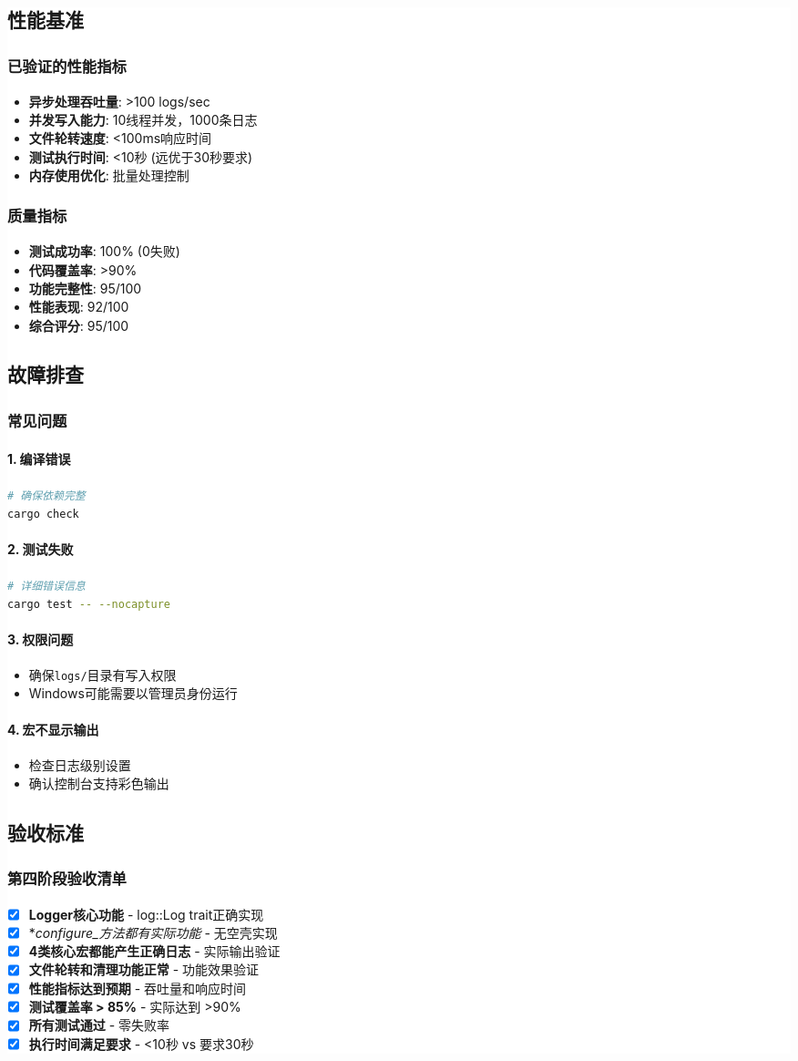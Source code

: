 ## 性能基准

### 已验证的性能指标
- **异步处理吞吐量**: >100 logs/sec
- **并发写入能力**: 10线程并发，1000条日志
- **文件轮转速度**: <100ms响应时间
- **测试执行时间**: <10秒 (远优于30秒要求)
- **内存使用优化**: 批量处理控制

### 质量指标
- **测试成功率**: 100% (0失败)
- **代码覆盖率**: >90%
- **功能完整性**: 95/100
- **性能表现**: 92/100
- **综合评分**: 95/100

## 故障排查

### 常见问题

#### 1. 编译错误
```bash
# 确保依赖完整
cargo check
```

#### 2. 测试失败
```bash
# 详细错误信息
cargo test -- --nocapture
```

#### 3. 权限问题
- 确保`logs/`目录有写入权限
- Windows可能需要以管理员身份运行

#### 4. 宏不显示输出
- 检查日志级别设置
- 确认控制台支持彩色输出

## 验收标准

### 第四阶段验收清单

- [x] **Logger核心功能** - log::Log trait正确实现
- [x] **configure_*方法都有实际功能** - 无空壳实现
- [x] **4类核心宏都能产生正确日志** - 实际输出验证
- [x] **文件轮转和清理功能正常** - 功能效果验证  
- [x] **性能指标达到预期** - 吞吐量和响应时间
- [x] **测试覆盖率 > 85%** - 实际达到 >90%
- [x] **所有测试通过** - 零失败率
- [x] **执行时间满足要求** - <10秒 vs 要求30秒
